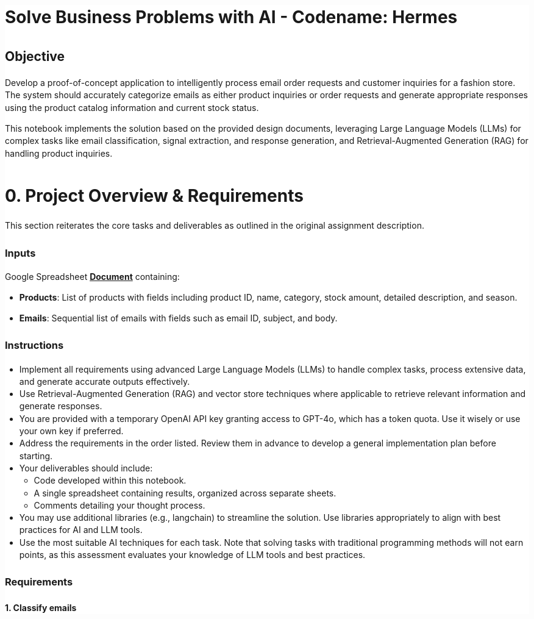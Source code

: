 # Solve Business Problems with AI - Codename: Hermes

## Objective
Develop a proof-of-concept application to intelligently process email order requests and customer inquiries for a fashion store. The system should accurately categorize emails as either product inquiries or order requests and generate appropriate responses using the product catalog information and current stock status.

This notebook implements the solution based on the provided design documents, leveraging Large Language Models (LLMs) for complex tasks like email classification, signal extraction, and response generation, and Retrieval-Augmented Generation (RAG) for handling product inquiries.

# 0. Project Overview & Requirements

This section reiterates the core tasks and deliverables as outlined in the original assignment description.

### Inputs

Google Spreadsheet **[Document](https://docs.google.com/spreadsheets/d/14fKHsblfqZfWj3iAaM2oA51TlYfQlFT4WKo52fVaQ9U)** containing:

- **Products**: List of products with fields including product ID, name, category, stock amount, detailed description, and season.

- **Emails**: Sequential list of emails with fields such as email ID, subject, and body.

### Instructions

- Implement all requirements using advanced Large Language Models (LLMs) to handle complex tasks, process extensive data, and generate accurate outputs effectively.
- Use Retrieval-Augmented Generation (RAG) and vector store techniques where applicable to retrieve relevant information and generate responses.
- You are provided with a temporary OpenAI API key granting access to GPT-4o, which has a token quota. Use it wisely or use your own key if preferred.
- Address the requirements in the order listed. Review them in advance to develop a general implementation plan before starting.
- Your deliverables should include:
   - Code developed within this notebook.
   - A single spreadsheet containing results, organized across separate sheets.
   - Comments detailing your thought process.
- You may use additional libraries (e.g., langchain) to streamline the solution. Use libraries appropriately to align with best practices for AI and LLM tools.
- Use the most suitable AI techniques for each task. Note that solving tasks with traditional programming methods will not earn points, as this assessment evaluates your knowledge of LLM tools and best practices.

### Requirements

#### 1. Classify emails
    